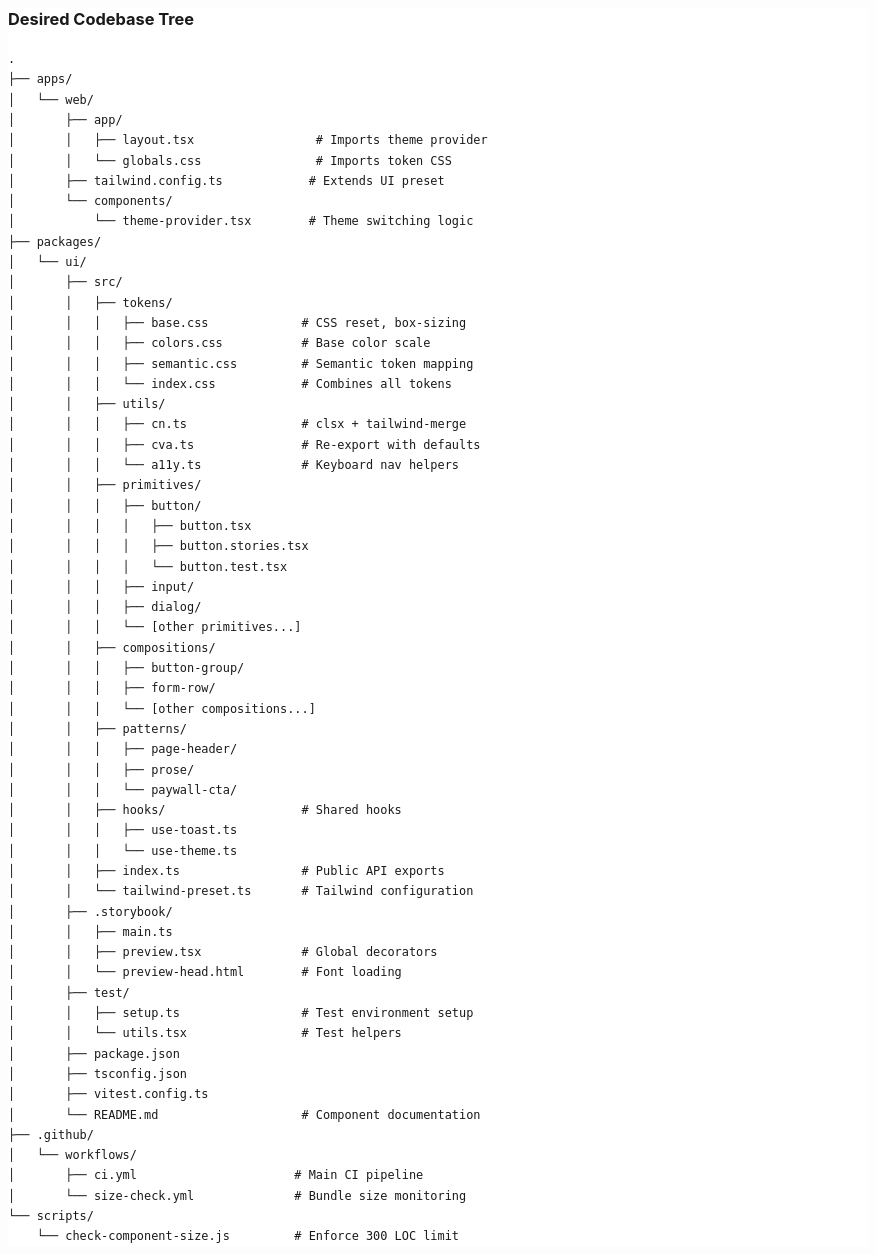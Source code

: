 ### Desired Codebase Tree

```
.
├── apps/
│   └── web/
│       ├── app/
│       │   ├── layout.tsx                 # Imports theme provider
│       │   └── globals.css                # Imports token CSS
│       ├── tailwind.config.ts            # Extends UI preset
│       └── components/
│           └── theme-provider.tsx        # Theme switching logic
├── packages/
│   └── ui/
│       ├── src/
│       │   ├── tokens/
│       │   │   ├── base.css             # CSS reset, box-sizing
│       │   │   ├── colors.css           # Base color scale
│       │   │   ├── semantic.css         # Semantic token mapping
│       │   │   └── index.css            # Combines all tokens
│       │   ├── utils/
│       │   │   ├── cn.ts                # clsx + tailwind-merge
│       │   │   ├── cva.ts               # Re-export with defaults
│       │   │   └── a11y.ts              # Keyboard nav helpers
│       │   ├── primitives/
│       │   │   ├── button/
│       │   │   │   ├── button.tsx
│       │   │   │   ├── button.stories.tsx
│       │   │   │   └── button.test.tsx
│       │   │   ├── input/
│       │   │   ├── dialog/
│       │   │   └── [other primitives...]
│       │   ├── compositions/
│       │   │   ├── button-group/
│       │   │   ├── form-row/
│       │   │   └── [other compositions...]
│       │   ├── patterns/
│       │   │   ├── page-header/
│       │   │   ├── prose/
│       │   │   └── paywall-cta/
│       │   ├── hooks/                   # Shared hooks
│       │   │   ├── use-toast.ts
│       │   │   └── use-theme.ts
│       │   ├── index.ts                 # Public API exports
│       │   └── tailwind-preset.ts       # Tailwind configuration
│       ├── .storybook/
│       │   ├── main.ts
│       │   ├── preview.tsx              # Global decorators
│       │   └── preview-head.html        # Font loading
│       ├── test/
│       │   ├── setup.ts                 # Test environment setup
│       │   └── utils.tsx                # Test helpers
│       ├── package.json
│       ├── tsconfig.json
│       ├── vitest.config.ts
│       └── README.md                    # Component documentation
├── .github/
│   └── workflows/
│       ├── ci.yml                      # Main CI pipeline
│       └── size-check.yml              # Bundle size monitoring
└── scripts/
    └── check-component-size.js         # Enforce 300 LOC limit
```
